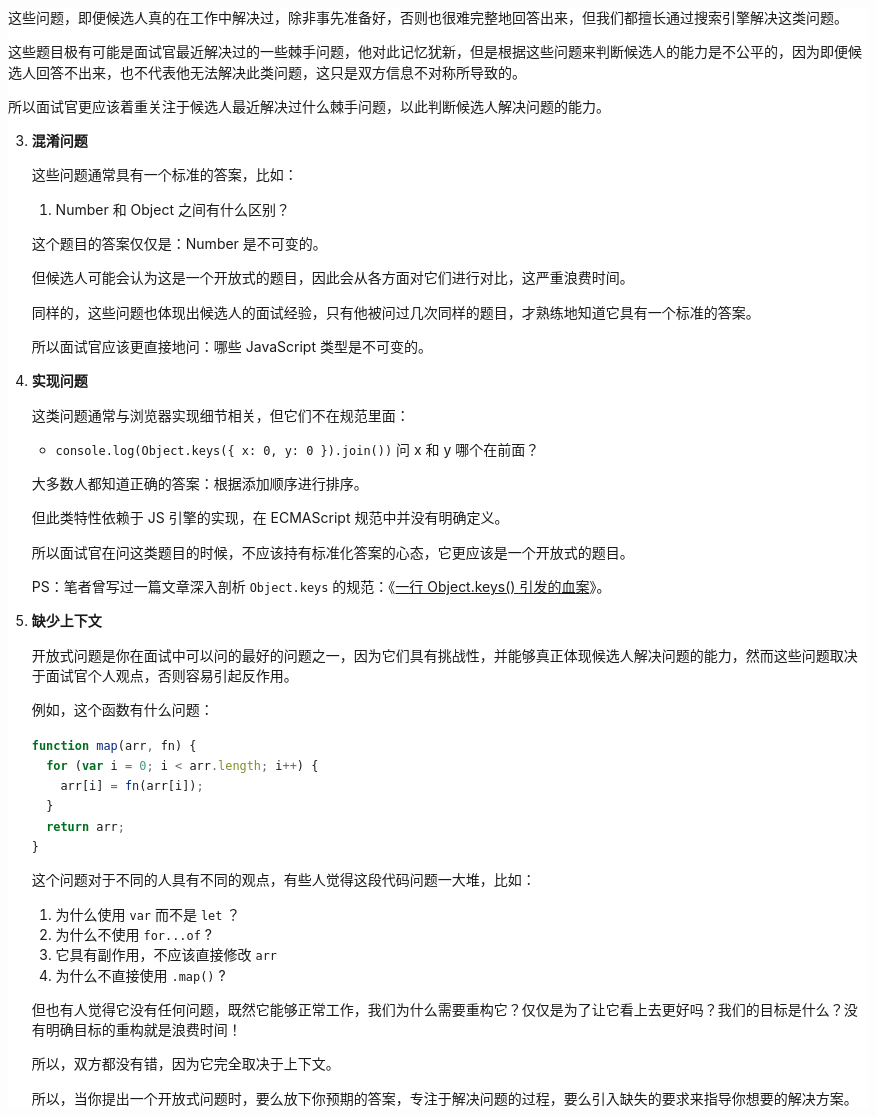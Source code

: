    这些问题，即便候选人真的在工作中解决过，除非事先准备好，否则也很难完整地回答出来，但我们都擅长通过搜索引擎解决这类问题。

   这些题目极有可能是面试官最近解决过的一些棘手问题，他对此记忆犹新，但是根据这些问题来判断候选人的能力是不公平的，因为即便候选人回答不出来，也不代表他无法解决此类问题，这只是双方信息不对称所导致的。

   所以面试官更应该着重关注于候选人最近解决过什么棘手问题，以此判断候选人解决问题的能力。

3. **混淆问题**

   这些问题通常具有一个标准的答案，比如：

   1. Number 和 Object 之间有什么区别？

   这个题目的答案仅仅是：Number 是不可变的。

   但候选人可能会认为这是一个开放式的题目，因此会从各方面对它们进行对比，这严重浪费时间。

   同样的，这些问题也体现出候选人的面试经验，只有他被问过几次同样的题目，才熟练地知道它具有一个标准的答案。

   所以面试官应该更直接地问：哪些 JavaScript 类型是不可变的。

4. **实现问题**

   这类问题通常与浏览器实现细节相关，但它们不在规范里面：

   - `console.log(Object.keys({ x: 0, y: 0 }).join())` 问 x 和 y 哪个在前面？

   大多数人都知道正确的答案：根据添加顺序进行排序。

   但此类特性依赖于 JS 引擎的实现，在 ECMAScript 规范中并没有明确定义。

   所以面试官在问这类题目的时候，不应该持有标准化答案的心态，它更应该是一个开放式的题目。

   PS：笔者曾写过一篇文章深入剖析 `Object.keys` 的规范：《[一行 Object.keys() 引发的血案](https://4ark.me/post/how-object-keys-work.html)》。

5. **缺少上下文**

   开放式问题是你在面试中可以问的最好的问题之一，因为它们具有挑战性，并能够真正体现候选人解决问题的能力，然而这些问题取决于面试官个人观点，否则容易引起反作用。

   例如，这个函数有什么问题：

   ```jsx
   function map(arr, fn) {
     for (var i = 0; i < arr.length; i++) {
       arr[i] = fn(arr[i]);
     }
     return arr;
   }
   ```

   这个问题对于不同的人具有不同的观点，有些人觉得这段代码问题一大堆，比如：

   1. 为什么使用 `var` 而不是 `let` ？
   2. 为什么不使用 `for...of` ?
   3. 它具有副作用，不应该直接修改 `arr`
   4. 为什么不直接使用 `.map()` ?

   但也有人觉得它没有任何问题，既然它能够正常工作，我们为什么需要重构它？仅仅是为了让它看上去更好吗？我们的目标是什么？没有明确目标的重构就是浪费时间！

   所以，双方都没有错，因为它完全取决于上下文。

   所以，当你提出一个开放式问题时，要么放下你预期的答案，专注于解决问题的过程，要么引入缺失的要求来指导你想要的解决方案。
